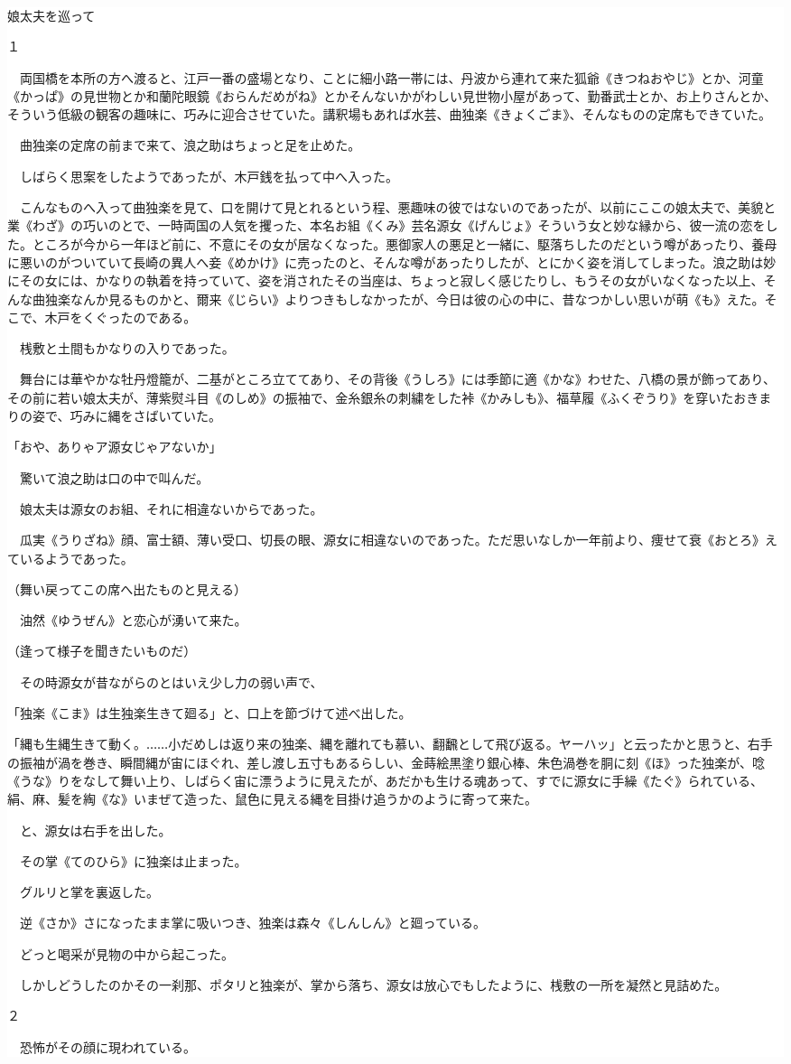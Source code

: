 

娘太夫を巡って



１

　両国橋を本所の方へ渡ると、江戸一番の盛場となり、ことに細小路一帯には、丹波から連れて来た狐爺《きつねおやじ》とか、河童《かっぱ》の見世物とか和蘭陀眼鏡《おらんだめがね》とかそんないかがわしい見世物小屋があって、勤番武士とか、お上りさんとか、そういう低級の観客の趣味に、巧みに迎合させていた。講釈場もあれば水芸、曲独楽《きょくごま》、そんなものの定席もできていた。

　曲独楽の定席の前まで来て、浪之助はちょっと足を止めた。

　しばらく思案をしたようであったが、木戸銭を払って中へ入った。

　こんなものへ入って曲独楽を見て、口を開けて見とれるという程、悪趣味の彼ではないのであったが、以前にここの娘太夫で、美貌と業《わざ》の巧いのとで、一時両国の人気を攫った、本名お組《くみ》芸名源女《げんじょ》そういう女と妙な縁から、彼一流の恋をした。ところが今から一年ほど前に、不意にその女が居なくなった。悪御家人の悪足と一緒に、駆落ちしたのだという噂があったり、養母に悪いのがついていて長崎の異人へ妾《めかけ》に売ったのと、そんな噂があったりしたが、とにかく姿を消してしまった。浪之助は妙にその女には、かなりの執着を持っていて、姿を消されたその当座は、ちょっと寂しく感じたりし、もうその女がいなくなった以上、そんな曲独楽なんか見るものかと、爾来《じらい》よりつきもしなかったが、今日は彼の心の中に、昔なつかしい思いが萌《も》えた。そこで、木戸をくぐったのである。

　桟敷と土間もかなりの入りであった。

　舞台には華やかな牡丹燈籠が、二基がところ立ててあり、その背後《うしろ》には季節に適《かな》わせた、八橋の景が飾ってあり、その前に若い娘太夫が、薄紫熨斗目《のしめ》の振袖で、金糸銀糸の刺繍をした裃《かみしも》、福草履《ふくぞうり》を穿いたおきまりの姿で、巧みに縄をさばいていた。

「おや、ありゃア源女じゃアないか」

　驚いて浪之助は口の中で叫んだ。

　娘太夫は源女のお組、それに相違ないからであった。

　瓜実《うりざね》顔、富士額、薄い受口、切長の眼、源女に相違ないのであった。ただ思いなしか一年前より、痩せて衰《おとろ》えているようであった。

（舞い戻ってこの席へ出たものと見える）

　油然《ゆうぜん》と恋心が湧いて来た。

（逢って様子を聞きたいものだ）

　その時源女が昔ながらのとはいえ少し力の弱い声で、

「独楽《こま》は生独楽生きて廻る」と、口上を節づけて述べ出した。

「縄も生縄生きて動く。……小だめしは返り来の独楽、縄を離れても慕い、翻飜として飛び返る。ヤーハッ」と云ったかと思うと、右手の振袖が渦を巻き、瞬間縄が宙にほぐれ、差し渡し五寸もあるらしい、金蒔絵黒塗り銀心棒、朱色渦巻を胴に刻《ほ》った独楽が、唸《うな》りをなして舞い上り、しばらく宙に漂うように見えたが、あだかも生ける魂あって、すでに源女に手繰《たぐ》られている、絹、麻、髪を綯《な》いまぜて造った、鼠色に見える縄を目掛け追うかのように寄って来た。

　と、源女は右手を出した。

　その掌《てのひら》に独楽は止まった。

　グルリと掌を裏返した。

　逆《さか》さになったまま掌に吸いつき、独楽は森々《しんしん》と廻っている。

　どっと喝采が見物の中から起こった。

　しかしどうしたのかその一刹那、ポタリと独楽が、掌から落ち、源女は放心でもしたように、桟敷の一所を凝然と見詰めた。



２

　恐怖がその顔に現われている。
